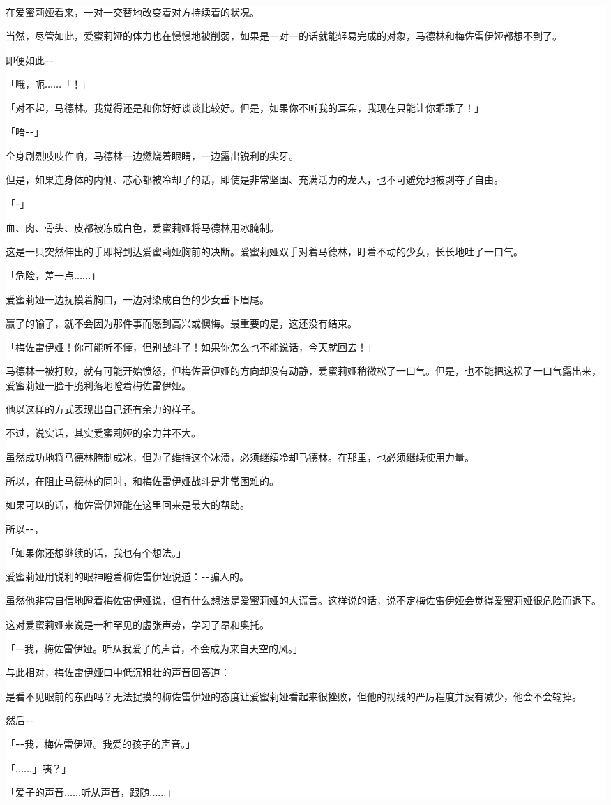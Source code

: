 在爱蜜莉娅看来，一对一交替地改变着对方持续着的状况。

当然，尽管如此，爱蜜莉娅的体力也在慢慢地被削弱，如果是一对一的话就能轻易完成的对象，马德林和梅佐雷伊娅都想不到了。

即便如此--

「哦，呃……「！」

「对不起，马德林。我觉得还是和你好好谈谈比较好。但是，如果你不听我的耳朵，我现在只能让你乖乖了！」

「唔--」

全身剧烈吱吱作响，马德林一边燃烧着眼睛，一边露出锐利的尖牙。

但是，如果连身体的内侧、芯心都被冷却了的话，即使是非常坚固、充满活力的龙人，也不可避免地被剥夺了自由。

「-」

血、肉、骨头、皮都被冻成白色，爱蜜莉娅将马德林用冰腌制。

这是一只突然伸出的手即将到达爱蜜莉娅胸前的决断。爱蜜莉娅双手对着马德林，盯着不动的少女，长长地吐了一口气。

「危险，差一点……」

爱蜜莉娅一边抚摸着胸口，一边对染成白色的少女垂下眉尾。

赢了的输了，就不会因为那件事而感到高兴或懊悔。最重要的是，这还没有结束。

「梅佐雷伊娅！你可能听不懂，但别战斗了！如果你怎么也不能说话，今天就回去！」

马德林一被打败，就有可能开始愤怒，但梅佐雷伊娅的方向却没有动静，爱蜜莉娅稍微松了一口气。但是，也不能把这松了一口气露出来，爱蜜莉娅一脸干脆利落地瞪着梅佐雷伊娅。

他以这样的方式表现出自己还有余力的样子。

不过，说实话，其实爱蜜莉娅的余力并不大。

虽然成功地将马德林腌制成冰，但为了维持这个冰渍，必须继续冷却马德林。在那里，也必须继续使用力量。

所以，在阻止马德林的同时，和梅佐雷伊娅战斗是非常困难的。

如果可以的话，梅佐雷伊娅能在这里回来是最大的帮助。

所以--，

「如果你还想继续的话，我也有个想法。」

爱蜜莉娅用锐利的眼神瞪着梅佐雷伊娅说道：--骗人的。

虽然他非常自信地瞪着梅佐雷伊娅说，但有什么想法是爱蜜莉娅的大谎言。这样说的话，说不定梅佐雷伊娅会觉得爱蜜莉娅很危险而退下。

这对爱蜜莉娅来说是一种罕见的虚张声势，学习了昂和奥托。

「--我，梅佐雷伊娅。听从我爱子的声音，不会成为来自天空的风。」

与此相对，梅佐雷伊娅口中低沉粗壮的声音回答道：

是看不见眼前的东西吗？无法捉摸的梅佐雷伊娅的态度让爱蜜莉娅看起来很挫败，但他的视线的严厉程度并没有减少，他会不会输掉。

然后--

「--我，梅佐雷伊娅。我爱的孩子的声音。」

「……」咦？」

「爱子的声音……听从声音，跟随……」
